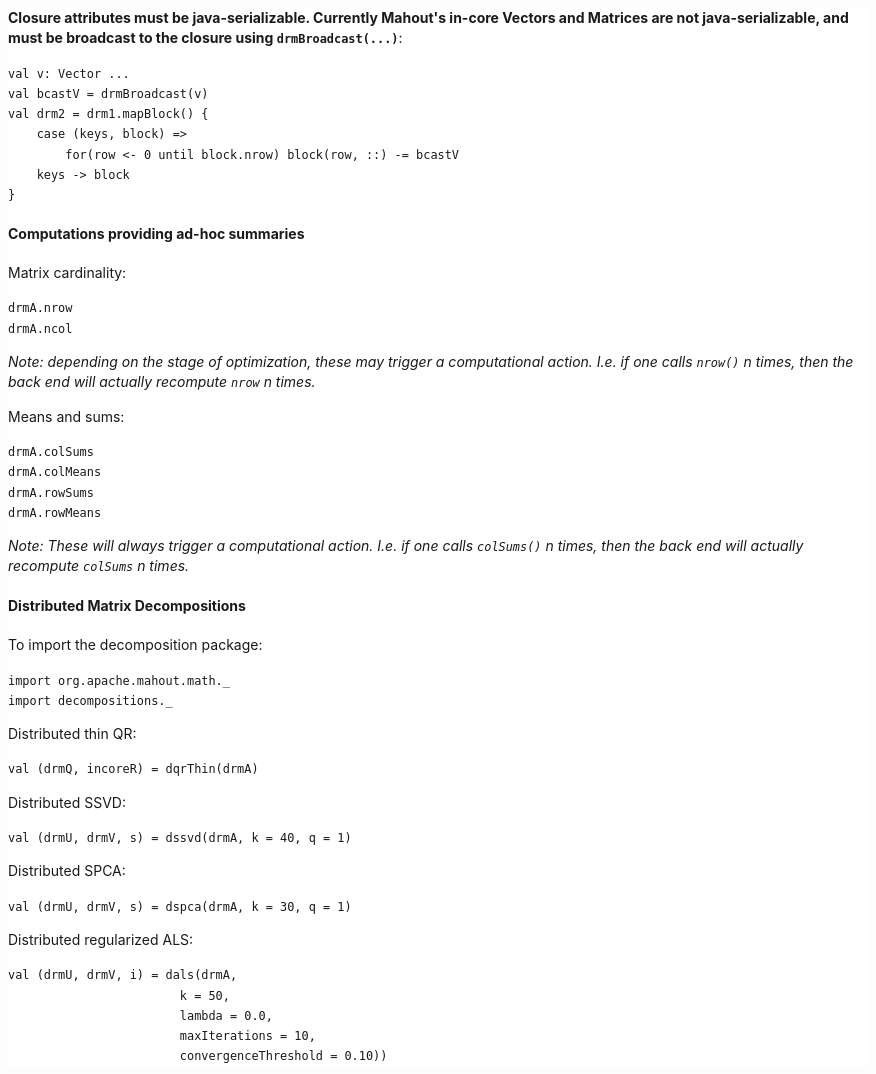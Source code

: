 **Closure attributes must be java-serializable. Currently Mahout's in-core Vectors and Matrices are not java-serializable, and must be broadcast to the closure using `drmBroadcast(...)`**:

    val v: Vector ...
    val bcastV = drmBroadcast(v)
    val drm2 = drm1.mapBlock() {
        case (keys, block) =>
            for(row <- 0 until block.nrow) block(row, ::) -= bcastV
        keys -> block    
    }

#### Computations providing ad-hoc summaries


Matrix cardinality:

    drmA.nrow
    drmA.ncol

*Note: depending on the stage of optimization, these may trigger a computational action.  I.e. if one calls `nrow()` n times, then the back end will actually recompute `nrow` n times.*
    
Means and sums:

    drmA.colSums
    drmA.colMeans
    drmA.rowSums
    drmA.rowMeans
    
 
*Note: These will always trigger a computational action.  I.e. if one calls `colSums()` n times, then the back end will actually recompute `colSums` n times.*

#### Distributed Matrix Decompositions

To import the decomposition package:
    
    import org.apache.mahout.math._
    import decompositions._
    
Distributed thin QR:

    val (drmQ, incoreR) = dqrThin(drmA)
    
Distributed SSVD:
 
    val (drmU, drmV, s) = dssvd(drmA, k = 40, q = 1)
    
Distributed SPCA:

    val (drmU, drmV, s) = dspca(drmA, k = 30, q = 1)

Distributed regularized ALS:

    val (drmU, drmV, i) = dals(drmA,
                            k = 50,
                            lambda = 0.0,
                            maxIterations = 10,
                            convergenceThreshold = 0.10))
                            